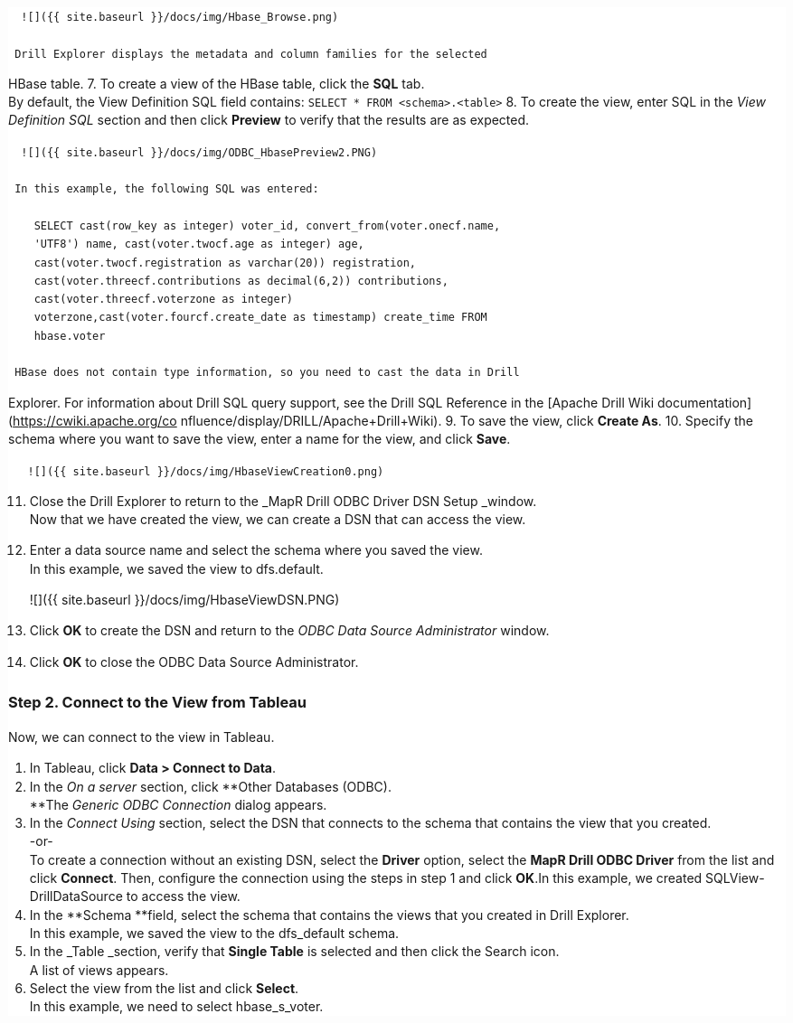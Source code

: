       ![]({{ site.baseurl }}/docs/img/Hbase_Browse.png)
         
     Drill Explorer displays the metadata and column families for the selected
HBase table.
  7. To create a view of the HBase table, click the **SQL** tab.  
     By default, the View Definition SQL field contains: `SELECT * FROM
<schema>.<table>`
  8. To create the view, enter SQL in the _View Definition SQL_ section and then click **Preview** to verify that the results are as expected.   

      ![]({{ site.baseurl }}/docs/img/ODBC_HbasePreview2.PNG)

     In this example, the following SQL was entered:
       
        SELECT cast(row_key as integer) voter_id, convert_from(voter.onecf.name,
        'UTF8') name, cast(voter.twocf.age as integer) age,
        cast(voter.twocf.registration as varchar(20)) registration,
        cast(voter.threecf.contributions as decimal(6,2)) contributions,
        cast(voter.threecf.voterzone as integer)
        voterzone,cast(voter.fourcf.create_date as timestamp) create_time FROM
        hbase.voter

     HBase does not contain type information, so you need to cast the data in Drill
Explorer. For information about Drill SQL query support, see the Drill SQL
Reference in the [Apache Drill Wiki documentation](https://cwiki.apache.org/co
nfluence/display/DRILL/Apache+Drill+Wiki).
  9. To save the view, click **Create As**.
  10. Specify the schema where you want to save the view, enter a name for the view, and click **Save**.  

       ![]({{ site.baseurl }}/docs/img/HbaseViewCreation0.png)

  11. Close the Drill Explorer to return to the _MapR Drill ODBC Driver DSN Setup _window.  
      Now that we have created the view, we can create a DSN that can access the
view.
  12. Enter a data source name and select the schema where you saved the view.  
      In this example, we saved the view to dfs.default.  
      
       ![]({{ site.baseurl }}/docs/img/HbaseViewDSN.PNG)
  13. Click **OK** to create the DSN and return to the _ODBC Data Source Administrator_ window.
  14. Click **OK** to close the ODBC Data Source Administrator.

### Step 2. Connect to the View from Tableau

Now, we can connect to the view in Tableau.

  1. In Tableau, click **Data > Connect to Data**.
  2. In the _On a server_ section, click **Other Databases (ODBC).  
**The _Generic ODBC Connection_ dialog appears.
  3. In the _Connect Using_ section, select the DSN that connects to the schema that contains the view that you created.   
     -or-  
     To create a connection without an existing DSN, select the **Driver** option, select the **MapR Drill ODBC Driver** from the list and click **Connect**. Then, configure the connection using the steps in step 1 and click **OK**.In this example, we created SQLView-DrillDataSource to access the view.
  4. In the **Schema **field, select the schema that contains the views that you created in Drill Explorer.  
     In this example, we saved the view to the dfs_default schema.
  5. In the _Table _section, verify that **Single Table** is selected and then click the Search icon.  
     A list of views appears.
  6. Select the view from the list and click **Select**.   
     In this example, we need to select hbase_s_voter.  
